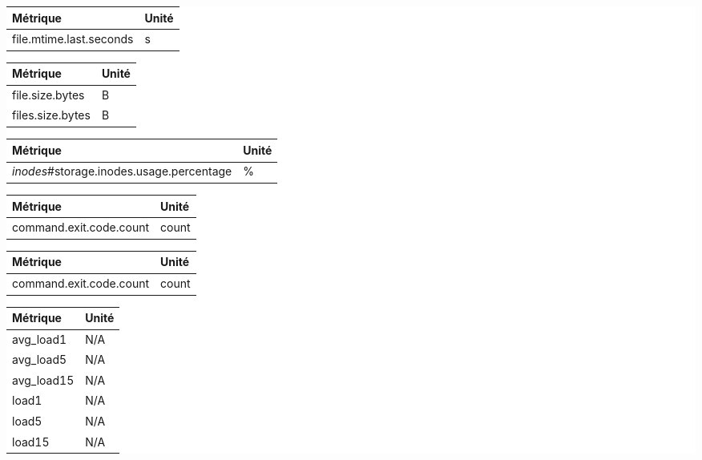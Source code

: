 </TabItem>
<TabItem value="File-Date-Generic" label="File-Date-Generic">

| Métrique                | Unité |
|:------------------------|:------|
| file.mtime.last.seconds | s     |

</TabItem>
<TabItem value="File-Size-Generic" label="File-Size-Generic">

| Métrique         | Unité |
|:-----------------|:------|
| file.size.bytes  | B     |
| files.size.bytes | B     |

</TabItem>
<TabItem value="Inodes" label="Inodes">

| Métrique                                 | Unité |
|:-----------------------------------------|:------|
| *inodes*#storage.inodes.usage.percentage | %     |

</TabItem>
<TabItem value="Is-File-Generic" label="Is-File-Generic">

| Métrique                | Unité |
|:------------------------|:------|
| command.exit.code.count | count |

</TabItem>
<TabItem value="Is-Not-File-Generic" label="Is-Not-File-Generic">

| Métrique                | Unité |
|:------------------------|:------|
| command.exit.code.count | count |

</TabItem>
<TabItem value="Load" label="Load">

| Métrique     | Unité |
|:-------------|:------|
| avg\_load1   | N/A   |
| avg\_load5   | N/A   |
| avg\_load15  | N/A   |
| load1        | N/A   |
| load5        | N/A   |
| load15       | N/A   |

</TabItem>
<TabItem value="Memory" label="Memory">
